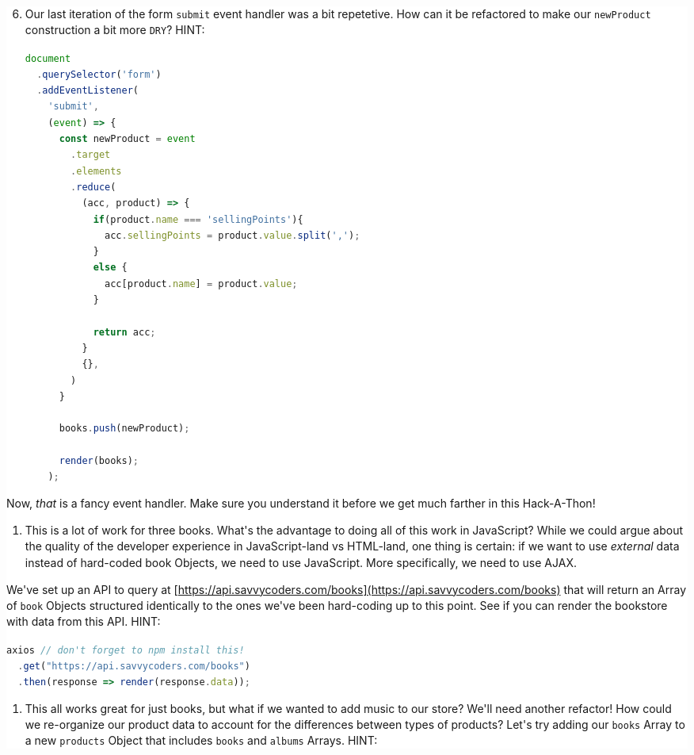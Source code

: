 6. Our last iteration of the form `submit` event handler was a bit repetetive. How can it be refactored to make our `newProduct` construction a bit more `DRY`? HINT:

   ```javascript
   document
     .querySelector('form')
     .addEventListener(
       'submit',
       (event) => {
         const newProduct = event
           .target
           .elements
           .reduce(
             (acc, product) => {
               if(product.name === 'sellingPoints'){
                 acc.sellingPoints = product.value.split(',');
               }
               else {
                 acc[product.name] = product.value;
               }

               return acc;
             }
             {},
           )
         }

         books.push(newProduct);

         render(books);
       );
   ```

Now, _that_ is a fancy event handler. Make sure you understand it before we get much farther in this Hack-A-Thon!

1. This is a lot of work for three books. What's the advantage to doing all of this work in JavaScript? While we could argue about the quality of the developer experience in JavaScript-land vs HTML-land, one thing is certain: if we want to use _external_ data instead of hard-coded book Objects, we need to use JavaScript. More specifically, we need to use AJAX.

We've set up an API to query at [https://api.savvycoders.com/books](https://api.savvycoders.com/books) that will return an Array of `book` Objects structured identically to the ones we've been hard-coding up to this point. See if you can render the bookstore with data from this API. HINT:

```javascript
axios // don't forget to npm install this!
  .get("https://api.savvycoders.com/books")
  .then(response => render(response.data));
```

1. This all works great for just books, but what if we wanted to add music to our store? We'll need another refactor! How could we re-organize our product data to account for the differences between types of products? Let's try adding our `books` Array to a new `products` Object that includes `books` and `albums` Arrays. HINT:
